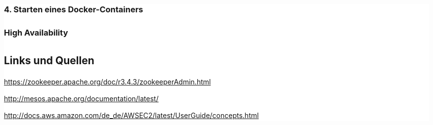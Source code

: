 ### 4. Starten eines Docker-Containers

### High Availability



## Links und Quellen

https://zookeeper.apache.org/doc/r3.4.3/zookeeperAdmin.html

http://mesos.apache.org/documentation/latest/

http://docs.aws.amazon.com/de_de/AWSEC2/latest/UserGuide/concepts.html

[^1]: https://open.mesosphere.com/getting-started/install/
[^2]: http://stackoverflow.com/questions/26597521/can-mesos-master-and-slave-nodes-be-deployed-on-the-same-machines
[^3]: http://stackoverflow.com/questions/22188444/why-do-we-need-private-subnet-in-vpc
[^4]: https://docs.docker.com/engine/installation/linux/ubuntulinux/
